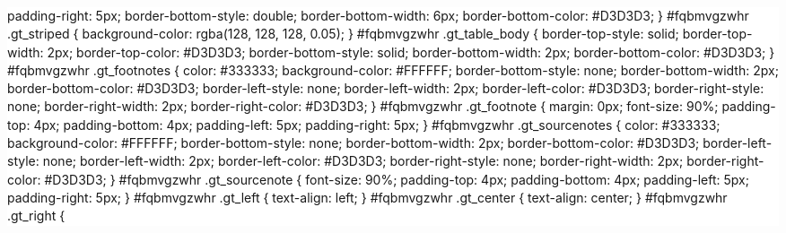   padding-right: 5px;
  border-bottom-style: double;
  border-bottom-width: 6px;
  border-bottom-color: #D3D3D3;
}
&#10;#fqbmvgzwhr .gt_striped {
  background-color: rgba(128, 128, 128, 0.05);
}
&#10;#fqbmvgzwhr .gt_table_body {
  border-top-style: solid;
  border-top-width: 2px;
  border-top-color: #D3D3D3;
  border-bottom-style: solid;
  border-bottom-width: 2px;
  border-bottom-color: #D3D3D3;
}
&#10;#fqbmvgzwhr .gt_footnotes {
  color: #333333;
  background-color: #FFFFFF;
  border-bottom-style: none;
  border-bottom-width: 2px;
  border-bottom-color: #D3D3D3;
  border-left-style: none;
  border-left-width: 2px;
  border-left-color: #D3D3D3;
  border-right-style: none;
  border-right-width: 2px;
  border-right-color: #D3D3D3;
}
&#10;#fqbmvgzwhr .gt_footnote {
  margin: 0px;
  font-size: 90%;
  padding-top: 4px;
  padding-bottom: 4px;
  padding-left: 5px;
  padding-right: 5px;
}
&#10;#fqbmvgzwhr .gt_sourcenotes {
  color: #333333;
  background-color: #FFFFFF;
  border-bottom-style: none;
  border-bottom-width: 2px;
  border-bottom-color: #D3D3D3;
  border-left-style: none;
  border-left-width: 2px;
  border-left-color: #D3D3D3;
  border-right-style: none;
  border-right-width: 2px;
  border-right-color: #D3D3D3;
}
&#10;#fqbmvgzwhr .gt_sourcenote {
  font-size: 90%;
  padding-top: 4px;
  padding-bottom: 4px;
  padding-left: 5px;
  padding-right: 5px;
}
&#10;#fqbmvgzwhr .gt_left {
  text-align: left;
}
&#10;#fqbmvgzwhr .gt_center {
  text-align: center;
}
&#10;#fqbmvgzwhr .gt_right {